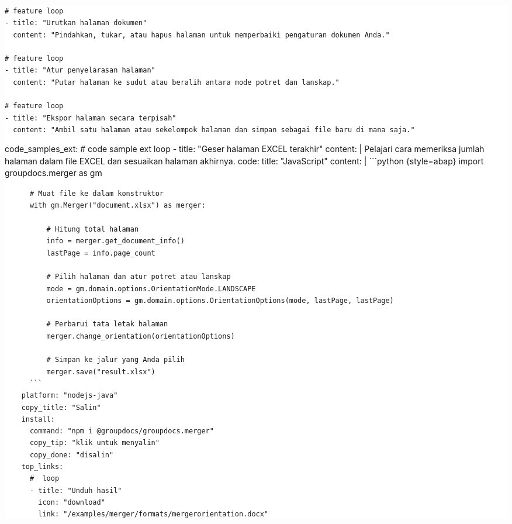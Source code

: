     # feature loop
    - title: "Urutkan halaman dokumen"
      content: "Pindahkan, tukar, atau hapus halaman untuk memperbaiki pengaturan dokumen Anda."

    # feature loop
    - title: "Atur penyelarasan halaman"
      content: "Putar halaman ke sudut atau beralih antara mode potret dan lanskap."

    # feature loop
    - title: "Ekspor halaman secara terpisah"
      content: "Ambil satu halaman atau sekelompok halaman dan simpan sebagai file baru di mana saja."
      
  code_samples_ext:
    # code sample ext loop
    - title: "Geser halaman EXCEL terakhir"
      content: |
        Pelajari cara memeriksa jumlah halaman dalam file EXCEL dan sesuaikan halaman akhirnya.
      code:
        title: "JavaScript"
        content: |
          ```python {style=abap}
          import groupdocs.merger as gm
          
          # Muat file ke dalam konstruktor
          with gm.Merger("document.xlsx") as merger:
            
              # Hitung total halaman
              info = merger.get_document_info()
              lastPage = info.page_count

              # Pilih halaman dan atur potret atau lanskap
              mode = gm.domain.options.OrientationMode.LANDSCAPE
              orientationOptions = gm.domain.options.OrientationOptions(mode, lastPage, lastPage)
          
              # Perbarui tata letak halaman
              merger.change_orientation(orientationOptions)

              # Simpan ke jalur yang Anda pilih
              merger.save("result.xlsx")
          ```
        platform: "nodejs-java"
        copy_title: "Salin"
        install:
          command: "npm i @groupdocs/groupdocs.merger"
          copy_tip: "klik untuk menyalin"
          copy_done: "disalin"
        top_links:
          #  loop
          - title: "Unduh hasil"
            icon: "download"
            link: "/examples/merger/formats/mergerorientation.docx"